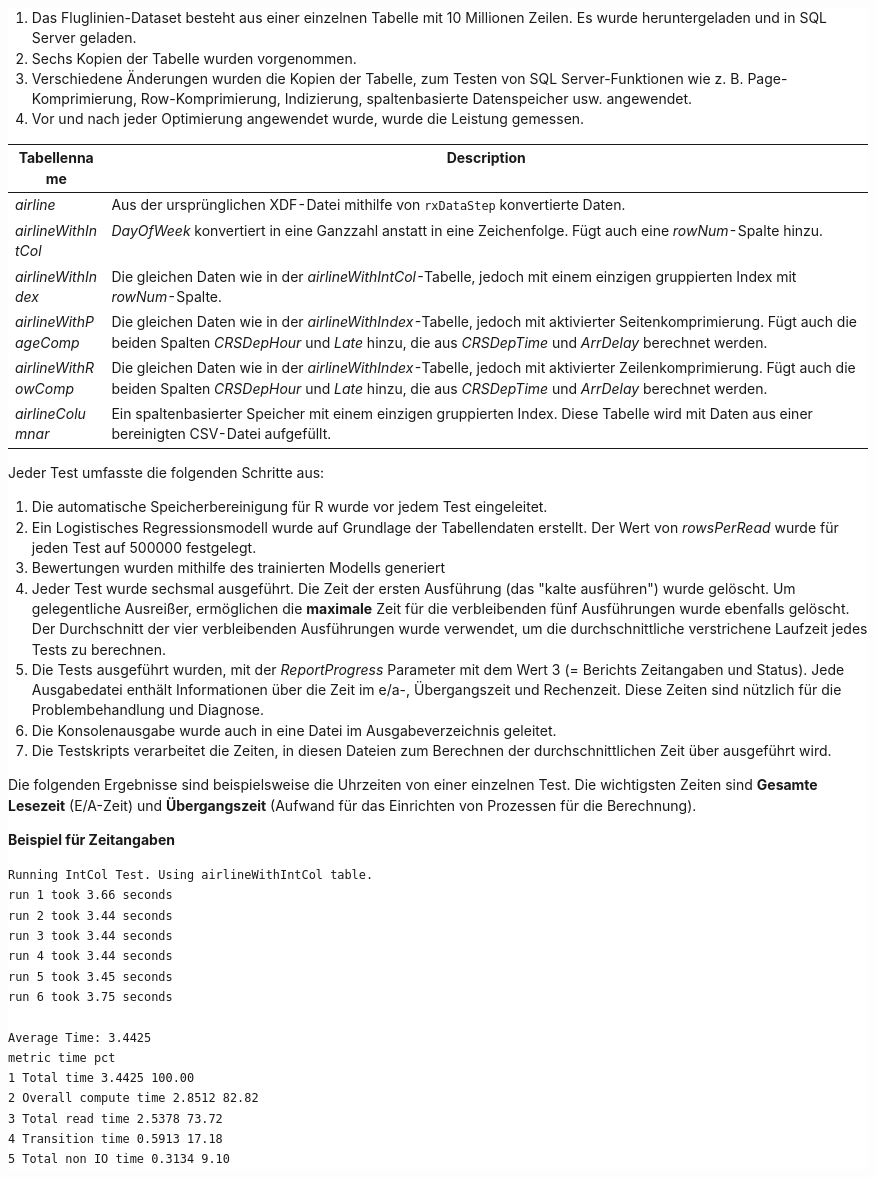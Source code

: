 1. Das Fluglinien-Dataset besteht aus einer einzelnen Tabelle mit 10 Millionen Zeilen. Es wurde heruntergeladen und in SQL Server geladen.
2. Sechs Kopien der Tabelle wurden vorgenommen.
3. Verschiedene Änderungen wurden die Kopien der Tabelle, zum Testen von SQL Server-Funktionen wie z. B. Page-Komprimierung, Row-Komprimierung, Indizierung, spaltenbasierte Datenspeicher usw. angewendet.
4. Vor und nach jeder Optimierung angewendet wurde, wurde die Leistung gemessen.

| Tabellenname| Description|
|------|------|
| *airline* | Aus der ursprünglichen XDF-Datei mithilfe von `rxDataStep` konvertierte Daten.|                          |
| *airlineWithIntCol*   | *DayOfWeek* konvertiert in eine Ganzzahl anstatt in eine Zeichenfolge. Fügt auch eine *rowNum*-Spalte hinzu.|
| *airlineWithIndex*    | Die gleichen Daten wie in der *airlineWithIntCol*-Tabelle, jedoch mit einem einzigen gruppierten Index mit *rowNum*-Spalte.|
| *airlineWithPageComp* | Die gleichen Daten wie in der *airlineWithIndex*-Tabelle, jedoch mit aktivierter Seitenkomprimierung. Fügt auch die beiden Spalten *CRSDepHour* und *Late* hinzu, die aus *CRSDepTime* und *ArrDelay* berechnet werden. |
| *airlineWithRowComp*  | Die gleichen Daten wie in der *airlineWithIndex*-Tabelle, jedoch mit aktivierter Zeilenkomprimierung. Fügt auch die beiden Spalten *CRSDepHour* und *Late* hinzu, die aus *CRSDepTime* und *ArrDelay* berechnet werden. |
| *airlineColumnar*     | Ein spaltenbasierter Speicher mit einem einzigen gruppierten Index. Diese Tabelle wird mit Daten aus einer bereinigten CSV-Datei aufgefüllt.|

Jeder Test umfasste die folgenden Schritte aus:

1. Die automatische Speicherbereinigung für R wurde vor jedem Test eingeleitet.
2. Ein Logistisches Regressionsmodell wurde auf Grundlage der Tabellendaten erstellt. Der Wert von *rowsPerRead* wurde für jeden Test auf 500000 festgelegt.
3. Bewertungen wurden mithilfe des trainierten Modells generiert
4. Jeder Test wurde sechsmal ausgeführt. Die Zeit der ersten Ausführung (das "kalte ausführen") wurde gelöscht. Um gelegentliche Ausreißer, ermöglichen die **maximale** Zeit für die verbleibenden fünf Ausführungen wurde ebenfalls gelöscht. Der Durchschnitt der vier verbleibenden Ausführungen wurde verwendet, um die durchschnittliche verstrichene Laufzeit jedes Tests zu berechnen.
5. Die Tests ausgeführt wurden, mit der *ReportProgress* Parameter mit dem Wert 3 (= Berichts Zeitangaben und Status). Jede Ausgabedatei enthält Informationen über die Zeit im e/a-, Übergangszeit und Rechenzeit. Diese Zeiten sind nützlich für die Problembehandlung und Diagnose.
6. Die Konsolenausgabe wurde auch in eine Datei im Ausgabeverzeichnis geleitet.
7. Die Testskripts verarbeitet die Zeiten, in diesen Dateien zum Berechnen der durchschnittlichen Zeit über ausgeführt wird.

Die folgenden Ergebnisse sind beispielsweise die Uhrzeiten von einer einzelnen Test. Die wichtigsten Zeiten sind **Gesamte Lesezeit** (E/A-Zeit) und **Übergangszeit** (Aufwand für das Einrichten von Prozessen für die Berechnung).

**Beispiel für Zeitangaben**

```
Running IntCol Test. Using airlineWithIntCol table.
run 1 took 3.66 seconds
run 2 took 3.44 seconds
run 3 took 3.44 seconds
run 4 took 3.44 seconds
run 5 took 3.45 seconds
run 6 took 3.75 seconds
  
Average Time: 3.4425
metric time pct
1 Total time 3.4425 100.00
2 Overall compute time 2.8512 82.82
3 Total read time 2.5378 73.72
4 Transition time 0.5913 17.18
5 Total non IO time 0.3134 9.10
```
